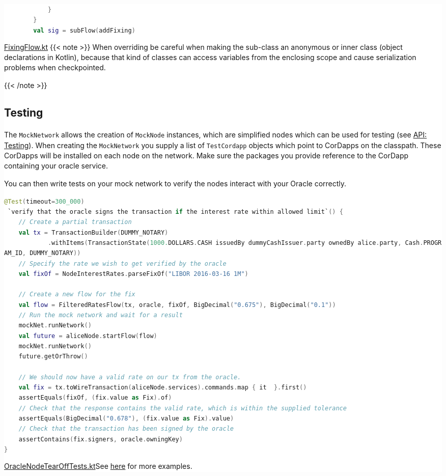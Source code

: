 ```kotlin
            }
        }
        val sig = subFlow(addFixing)

```
[FixingFlow.kt](https://github.com/corda/corda/blob/release/os/4.4/samples/irs-demo/cordapp/workflows-irs/src/main/kotlin/net.corda.irs/flows/FixingFlow.kt)
{{< note >}}
When overriding be careful when making the sub-class an anonymous or inner class (object declarations in Kotlin),
                    because that kind of classes can access variables from the enclosing scope and cause serialization problems when
                    checkpointed.

{{< /note >}}

## Testing
The `MockNetwork` allows the creation of `MockNode` instances, which are simplified nodes which can be used for testing (see [API: Testing](api-testing.md)).
                When creating the `MockNetwork` you supply a list of `TestCordapp` objects which point to CorDapps on
                the classpath. These CorDapps will be installed on each node on the network. Make sure the packages you provide reference to the CorDapp
                containing your oracle service.

You can then write tests on your mock network to verify the nodes interact with your Oracle correctly.

```kotlin
@Test(timeout=300_000)
 `verify that the oracle signs the transaction if the interest rate within allowed limit`() {
    // Create a partial transaction
    val tx = TransactionBuilder(DUMMY_NOTARY)
            .withItems(TransactionState(1000.DOLLARS.CASH issuedBy dummyCashIssuer.party ownedBy alice.party, Cash.PROGRAM_ID, DUMMY_NOTARY))
    // Specify the rate we wish to get verified by the oracle
    val fixOf = NodeInterestRates.parseFixOf("LIBOR 2016-03-16 1M")

    // Create a new flow for the fix
    val flow = FilteredRatesFlow(tx, oracle, fixOf, BigDecimal("0.675"), BigDecimal("0.1"))
    // Run the mock network and wait for a result
    mockNet.runNetwork()
    val future = aliceNode.startFlow(flow)
    mockNet.runNetwork()
    future.getOrThrow()

    // We should now have a valid rate on our tx from the oracle.
    val fix = tx.toWireTransaction(aliceNode.services).commands.map { it  }.first()
    assertEquals(fixOf, (fix.value as Fix).of)
    // Check that the response contains the valid rate, which is within the supplied tolerance
    assertEquals(BigDecimal("0.678"), (fix.value as Fix).value)
    // Check that the transaction has been signed by the oracle
    assertContains(fix.signers, oracle.owningKey)
}

```
[OracleNodeTearOffTests.kt](https://github.com/corda/corda/blob/release/os/4.4/samples/irs-demo/cordapp/workflows-irs/src/test/kotlin/net/corda/irs/api/OracleNodeTearOffTests.kt)See [here](https://github.com/corda/corda/samples/irs-demo/cordapp/workflows-irs/src/test/kotlin/net/corda/irs/api/OracleNodeTearOffTests.kt) for more examples.


